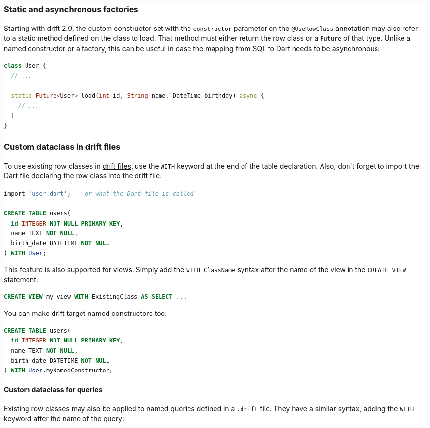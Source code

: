 ### Static and asynchronous factories

Starting with drift 2.0, the custom constructor set with the `constructor`
parameter on the `@UseRowClass` annotation may also refer to a static method
defined on the class to load.
That method must either return the row class or a `Future` of that type.
Unlike a named constructor or a factory, this can be useful in case the mapping
from SQL to Dart needs to be asynchronous:

```dart
class User {
  // ...

  static Future<User> load(int id, String name, DateTime birthday) async {
    // ...
  }
}
```

### Custom dataclass in drift files

To use existing row classes in [drift files](../sql_api/index.md), use the `WITH` keyword at the end of the
table declaration. Also, don't forget to import the Dart file declaring the row
class into the drift file.

```sql
import 'user.dart'; -- or what the Dart file is called

CREATE TABLE users(
  id INTEGER NOT NULL PRIMARY KEY,
  name TEXT NOT NULL,
  birth_date DATETIME NOT NULL
) WITH User;
```

This feature is also supported for views. Simply add the `WITH ClassName` syntax
after the name of the view in the `CREATE VIEW` statement:

```sql
CREATE VIEW my_view WITH ExistingClass AS SELECT ...
```

You can make drift target named constructors too:

```sql
CREATE TABLE users(
  id INTEGER NOT NULL PRIMARY KEY,
  name TEXT NOT NULL,
  birth_date DATETIME NOT NULL
) WITH User.myNamedConstructor;
```

#### Custom dataclass for queries

Existing row classes may also be applied to named queries defined in a `.drift` file.
They have a similar syntax, adding the `WITH` keyword after the name of the query:
